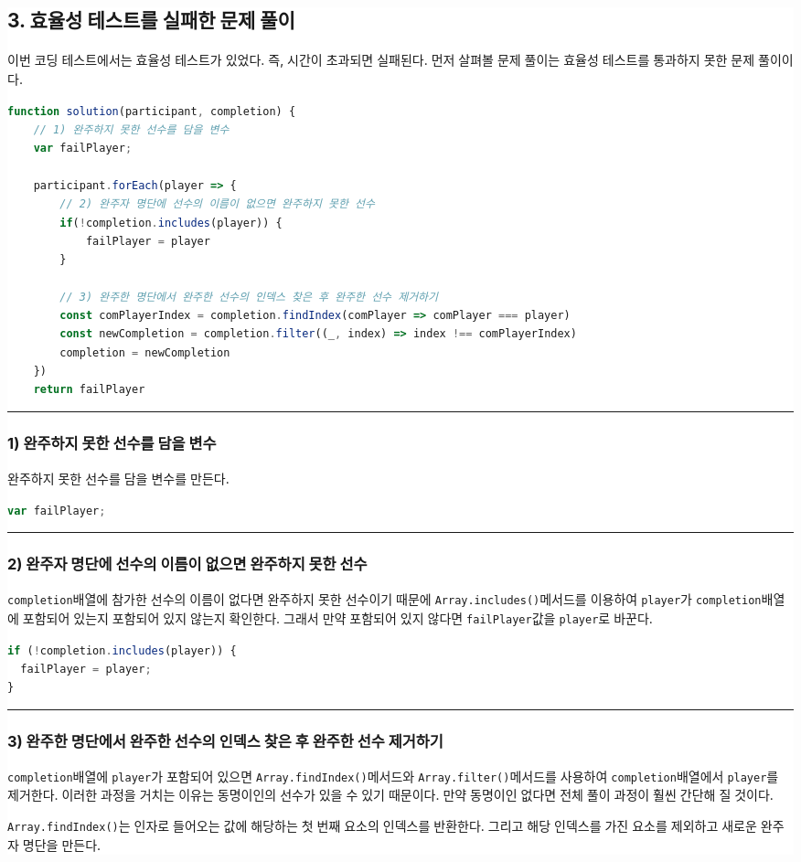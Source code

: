 
## 3. 효율성 테스트를 실패한 문제 풀이

이번 코딩 테스트에서는 효율성 테스트가 있었다. 즉, 시간이 초과되면 실패된다. 먼저 살펴볼 문제 풀이는 효율성 테스트를 통과하지 못한 문제 풀이이다.

```javascript
function solution(participant, completion) {
    // 1) 완주하지 못한 선수를 담을 변수
    var failPlayer;

    participant.forEach(player => {
        // 2) 완주자 명단에 선수의 이름이 없으면 완주하지 못한 선수
        if(!completion.includes(player)) {
            failPlayer = player
        }

        // 3) 완주한 명단에서 완주한 선수의 인덱스 찾은 후 완주한 선수 제거하기
        const comPlayerIndex = completion.findIndex(comPlayer => comPlayer === player)
        const newCompletion = completion.filter((_, index) => index !== comPlayerIndex)
        completion = newCompletion
    })
    return failPlayer
```

---

### 1) 완주하지 못한 선수를 담을 변수

완주하지 못한 선수를 담을 변수를 만든다.

```javascript
var failPlayer;
```

---

### 2) 완주자 명단에 선수의 이름이 없으면 완주하지 못한 선수

`completion`배열에 참가한 선수의 이름이 없다면 완주하지 못한 선수이기 때문에 `Array.includes()`메서드를 이용하여 `player`가 `completion`배열에 포함되어 있는지 포함되어 있지 않는지 확인한다. 그래서 만약 포함되어 있지 않다면 `failPlayer`값을 `player`로 바꾼다.

```javascript
if (!completion.includes(player)) {
  failPlayer = player;
}
```

---

### 3) 완주한 명단에서 완주한 선수의 인덱스 찾은 후 완주한 선수 제거하기

`completion`배열에 `player`가 포함되어 있으면 `Array.findIndex()`메서드와 `Array.filter()`메서드를 사용하여 `completion`배열에서 `player`를 제거한다. 이러한 과정을 거치는 이유는 동명이인의 선수가 있을 수 있기 때문이다. 만약 동명이인 없다면 전체 풀이 과정이 훨씬 간단해 질 것이다.

`Array.findIndex()`는 인자로 들어오는 값에 해당하는 첫 번째 요소의 인덱스를 반환한다. 그리고 해당 인덱스를 가진 요소를 제외하고 새로운 완주자 명단을 만든다.
